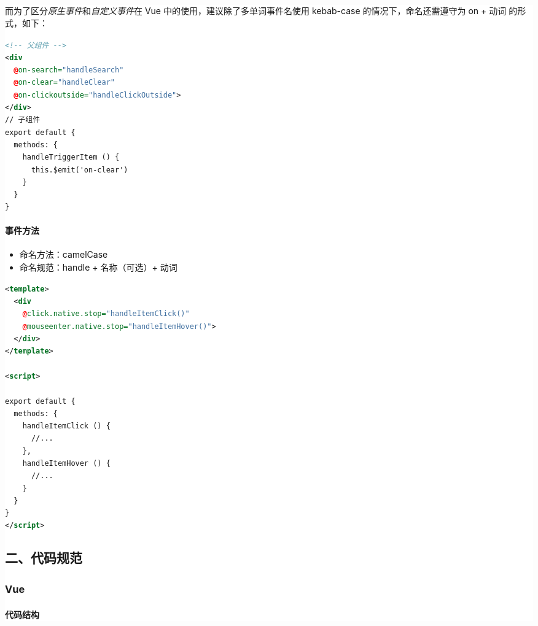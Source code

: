 而为了区分*原生事件*和*自定义事件*在 Vue 中的使用，建议除了多单词事件名使用 kebab-case 的情况下，命名还需遵守为 on + 动词 的形式，如下：

```xml
<!-- 父组件 -->
<div
  @on-search="handleSearch"
  @on-clear="handleClear"
  @on-clickoutside="handleClickOutside">
</div>
// 子组件
export default {
  methods: {
    handleTriggerItem () {
      this.$emit('on-clear')
    }
  }
}
```

#### 事件方法

- 命名方法：camelCase
- 命名规范：handle + 名称（可选）+ 动词

```xml
<template>
  <div
    @click.native.stop="handleItemClick()"
    @mouseenter.native.stop="handleItemHover()">
  </div>
</template>

<script>

export default {
  methods: {
    handleItemClick () {
      //...
    },
    handleItemHover () {
      //...
    }
  }
}
</script>
```

## 二、代码规范

### Vue

#### 代码结构
